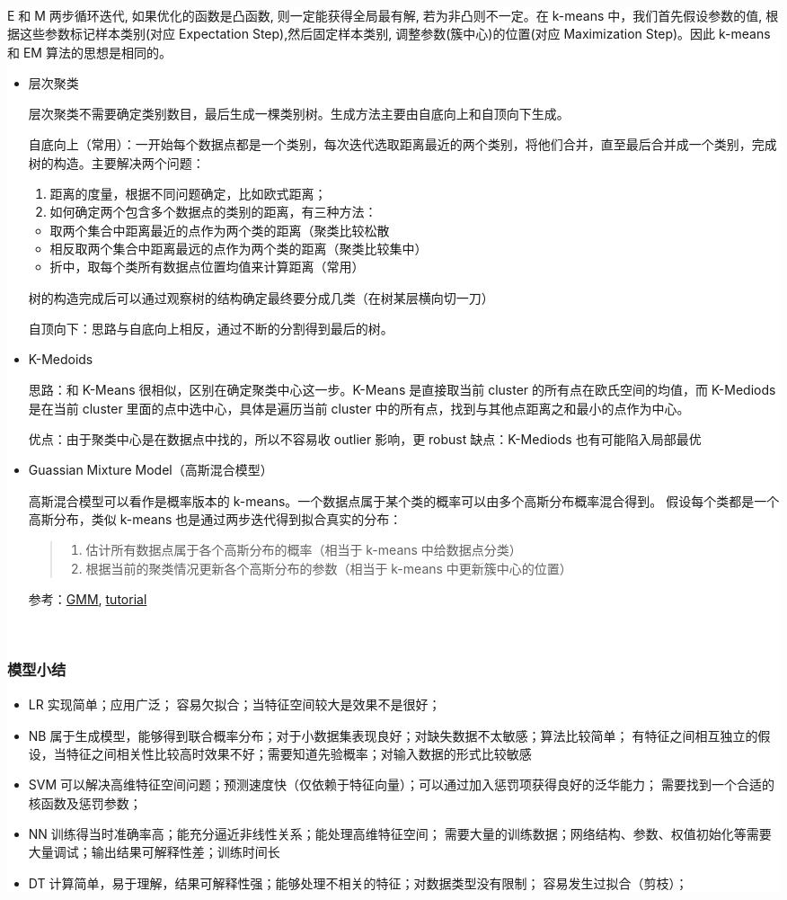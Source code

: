   E 和 M 两步循环迭代, 如果优化的函数是凸函数, 则一定能获得全局最有解, 若为非凸则不一定。在 k-means 中，我们首先假设参数的值, 根据这些参数标记样本类别(对应 Expectation Step),然后固定样本类别, 调整参数(簇中心)的位置(对应 Maximization Step)。因此 k-means 和 EM 算法的思想是相同的。


- 层次聚类

  层次聚类不需要确定类别数目，最后生成一棵类别树。生成方法主要由自底向上和自顶向下生成。

  自底向上（常用）：一开始每个数据点都是一个类别，每次迭代选取距离最近的两个类别，将他们合并，直至最后合并成一个类别，完成树的构造。主要解决两个问题：
  1. 距离的度量，根据不同问题确定，比如欧式距离；
  2. 如何确定两个包含多个数据点的类别的距离，有三种方法：
    - 取两个集合中距离最近的点作为两个类的距离（聚类比较松散
    - 相反取两个集合中距离最远的点作为两个类的距离（聚类比较集中）
    - 折中，取每个类所有数据点位置均值来计算距离（常用）

  树的构造完成后可以通过观察树的结构确定最终要分成几类（在树某层横向切一刀）

  自顶向下：思路与自底向上相反，通过不断的分割得到最后的树。

- K-Medoids

  思路：和 K-Means 很相似，区别在确定聚类中心这一步。K-Means 是直接取当前 cluster 的所有点在欧氏空间的均值，而 K-Mediods 是在当前 cluster 里面的点中选中心，具体是遍历当前 cluster 中的所有点，找到与其他点距离之和最小的点作为中心。

  优点：由于聚类中心是在数据点中找的，所以不容易收 outlier 影响，更 robust
  缺点：K-Mediods 也有可能陷入局部最优

- Guassian Mixture Model（高斯混合模型）

  高斯混合模型可以看作是概率版本的 k-means。一个数据点属于某个类的概率可以由多个高斯分布概率混合得到。
  假设每个类都是一个高斯分布，类似 k-means 也是通过两步迭代得到拟合真实的分布：

  >1. 估计所有数据点属于各个高斯分布的概率（相当于 k-means 中给数据点分类）
  >2. 根据当前的聚类情况更新各个高斯分布的参数（相当于 k-means 中更新簇中心的位置）

  参考：[GMM](http://mccormickml.com/2014/08/04/gaussian-mixture-models-tutorial-and-matlab-code/), [tutorial](http://www.computerrobotvision.org/2010/tutorial_day/GMM_said_crv10_tutorial.pdf)

<br>

### 模型小结

- LR
  实现简单；应用广泛；
  容易欠拟合；当特征空间较大是效果不是很好；

- NB
  属于生成模型，能够得到联合概率分布；对于小数据集表现良好；对缺失数据不太敏感；算法比较简单；
  有特征之间相互独立的假设，当特征之间相关性比较高时效果不好；需要知道先验概率；对输入数据的形式比较敏感

- SVM
  可以解决高维特征空间问题；预测速度快（仅依赖于特征向量）；可以通过加入惩罚项获得良好的泛华能力；
  需要找到一个合适的核函数及惩罚参数；

- NN
  训练得当时准确率高；能充分逼近非线性关系；能处理高维特征空间；
  需要大量的训练数据；网络结构、参数、权值初始化等需要大量调试；输出结果可解释性差；训练时间长

- DT
  计算简单，易于理解，结果可解释性强；能够处理不相关的特征；对数据类型没有限制；
  容易发生过拟合（剪枝）；
